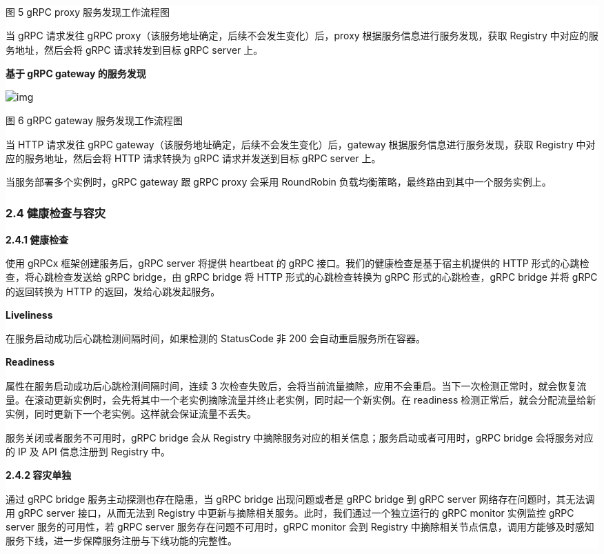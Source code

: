 

图 5 gRPC proxy 服务发现工作流程图



当 gRPC 请求发往 gRPC proxy（该服务地址确定，后续不会发生变化）后，proxy 根据服务信息进行服务发现，获取 Registry 中对应的服务地址，然后会将 gRPC 请求转发到目标 gRPC server 上。



**基于 gRPC gateway 的服务发现**



![img](https://static001.geekbang.org/wechat/images/a9/a975c7262c2d71224fe27729fc2c7e70.png)



图 6 gRPC gateway 服务发现工作流程图



当 HTTP 请求发往 gRPC gateway（该服务地址确定，后续不会发生变化）后，gateway 根据服务信息进行服务发现，获取 Registry 中对应的服务地址，然后会将 HTTP 请求转换为 gRPC 请求并发送到目标 gRPC server 上。



当服务部署多个实例时，gRPC gateway 跟 gRPC proxy 会采用 RoundRobin 负载均衡策略，最终路由到其中一个服务实例上。



### 2.4 健康检查与容灾



**2.4.1 健康检查**



使用 gRPCx 框架创建服务后，gRPC server 将提供 heartbeat 的 gRPC 接口。我们的健康检查是基于宿主机提供的 HTTP 形式的心跳检查，将心跳检查发送给 gRPC bridge，由 gRPC bridge 将 HTTP 形式的心跳检查转换为 gRPC 形式的心跳检查，gRPC bridge 并将 gRPC 的返回转换为 HTTP 的返回，发给心跳发起服务。



**Liveliness**



在服务启动成功后心跳检测间隔时间，如果检测的 StatusCode 非 200 会自动重启服务所在容器。



**Readiness**



属性在服务启动成功后心跳检测间隔时间，连续 3 次检查失败后，会将当前流量摘除，应用不会重启。当下一次检测正常时，就会恢复流量。在滚动更新实例时，会先将其中一个老实例摘除流量并终止老实例，同时起一个新实例。在 readiness 检测正常后，就会分配流量给新实例，同时更新下一个老实例。这样就会保证流量不丢失。



服务关闭或者服务不可用时，gRPC bridge 会从 Registry 中摘除服务对应的相关信息；服务启动或者可用时，gRPC bridge 会将服务对应的 IP 及 API 信息注册到 Registry 中。



**2.4.2 容灾单独**



通过 gRPC bridge 服务主动探测也存在隐患，当 gRPC bridge 出现问题或者是 gRPC bridge 到 gRPC server 网络存在问题时，其无法调用 gRPC server 接口，从而无法到 Registry 中更新与摘除相关服务。此时，我们通过一个独立运行的 gRPC monitor 实例监控 gRPC server 服务的可用性，若 gRPC server 服务存在问题不可用时，gRPC monitor 会到 Registry 中摘除相关节点信息，调用方能够及时感知服务下线，进一步保障服务注册与下线功能的完整性。
